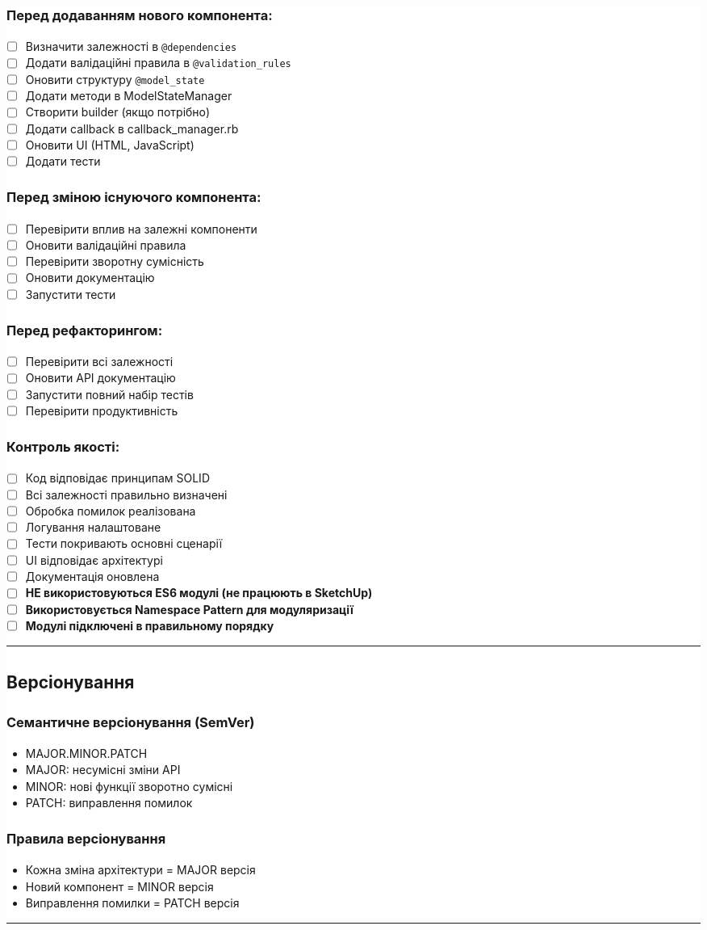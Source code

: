 ### Перед додаванням нового компонента:
- [ ] Визначити залежності в `@dependencies`
- [ ] Додати валідаційні правила в `@validation_rules`
- [ ] Оновити структуру `@model_state`
- [ ] Додати методи в ModelStateManager
- [ ] Створити builder (якщо потрібно)
- [ ] Додати callback в callback_manager.rb
- [ ] Оновити UI (HTML, JavaScript)
- [ ] Додати тести

### Перед зміною існуючого компонента:
- [ ] Перевірити вплив на залежні компоненти
- [ ] Оновити валідаційні правила
- [ ] Перевірити зворотну сумісність
- [ ] Оновити документацію
- [ ] Запустити тести

### Перед рефакторингом:
- [ ] Перевірити всі залежності
- [ ] Оновити API документацію
- [ ] Запустити повний набір тестів
- [ ] Перевірити продуктивність

### Контроль якості:
- [ ] Код відповідає принципам SOLID
- [ ] Всі залежності правильно визначені
- [ ] Обробка помилок реалізована
- [ ] Логування налаштоване
- [ ] Тести покривають основні сценарії
- [ ] UI відповідає архітектурі
- [ ] Документація оновлена
- [ ] **НЕ використовуються ES6 модулі (не працюють в SketchUp)**
- [ ] **Використовується Namespace Pattern для модуляризації**
- [ ] **Модулі підключені в правильному порядку**

---

## Версіонування

### Семантичне версіонування (SemVer)
- MAJOR.MINOR.PATCH
- MAJOR: несумісні зміни API
- MINOR: нові функції зворотно сумісні
- PATCH: виправлення помилок

### Правила версіонування
- Кожна зміна архітектури = MAJOR версія
- Новий компонент = MINOR версія
- Виправлення помилки = PATCH версія

---